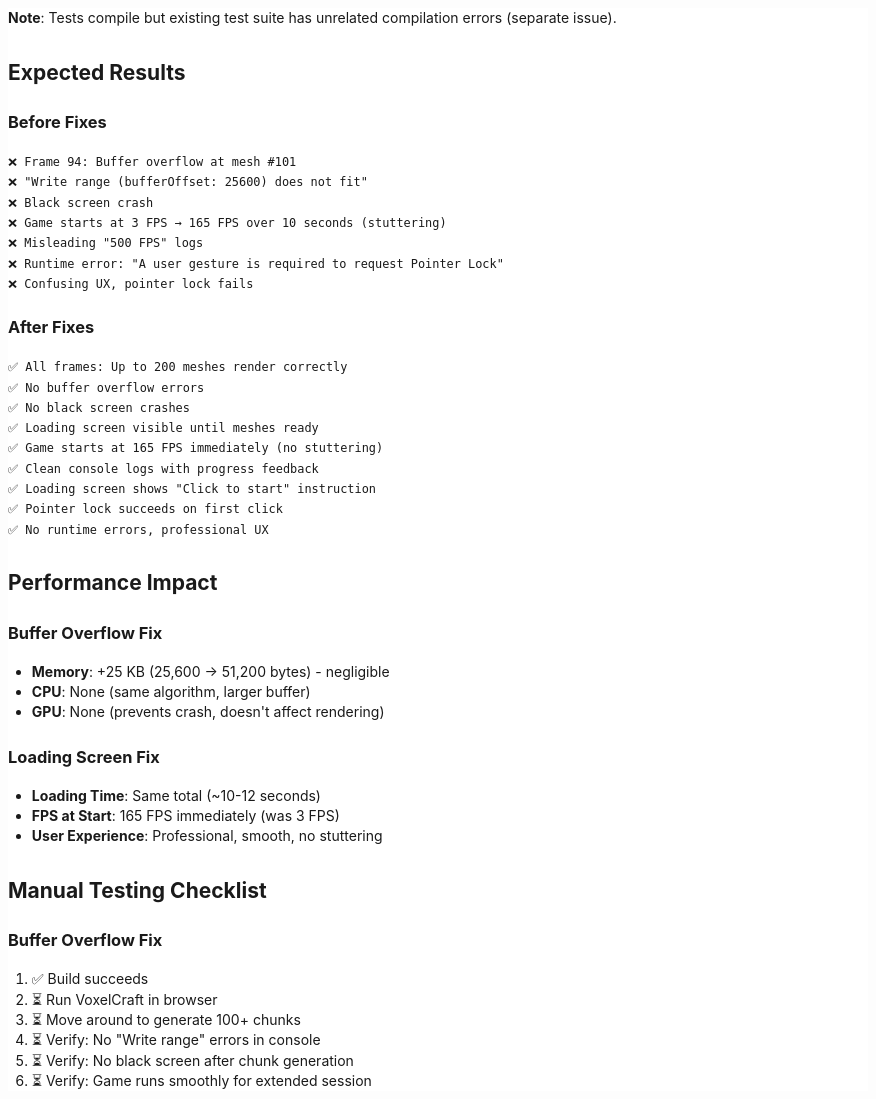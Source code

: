**Note**: Tests compile but existing test suite has unrelated compilation errors (separate issue).

## Expected Results

### Before Fixes
```
❌ Frame 94: Buffer overflow at mesh #101
❌ "Write range (bufferOffset: 25600) does not fit"
❌ Black screen crash
❌ Game starts at 3 FPS → 165 FPS over 10 seconds (stuttering)
❌ Misleading "500 FPS" logs
❌ Runtime error: "A user gesture is required to request Pointer Lock"
❌ Confusing UX, pointer lock fails
```

### After Fixes
```
✅ All frames: Up to 200 meshes render correctly
✅ No buffer overflow errors
✅ No black screen crashes
✅ Loading screen visible until meshes ready
✅ Game starts at 165 FPS immediately (no stuttering)
✅ Clean console logs with progress feedback
✅ Loading screen shows "Click to start" instruction
✅ Pointer lock succeeds on first click
✅ No runtime errors, professional UX
```

## Performance Impact

### Buffer Overflow Fix
- **Memory**: +25 KB (25,600 → 51,200 bytes) - negligible
- **CPU**: None (same algorithm, larger buffer)
- **GPU**: None (prevents crash, doesn't affect rendering)

### Loading Screen Fix
- **Loading Time**: Same total (~10-12 seconds)
- **FPS at Start**: 165 FPS immediately (was 3 FPS)
- **User Experience**: Professional, smooth, no stuttering

## Manual Testing Checklist

### Buffer Overflow Fix
1. ✅ Build succeeds
2. ⏳ Run VoxelCraft in browser
3. ⏳ Move around to generate 100+ chunks
4. ⏳ Verify: No "Write range" errors in console
5. ⏳ Verify: No black screen after chunk generation
6. ⏳ Verify: Game runs smoothly for extended session
